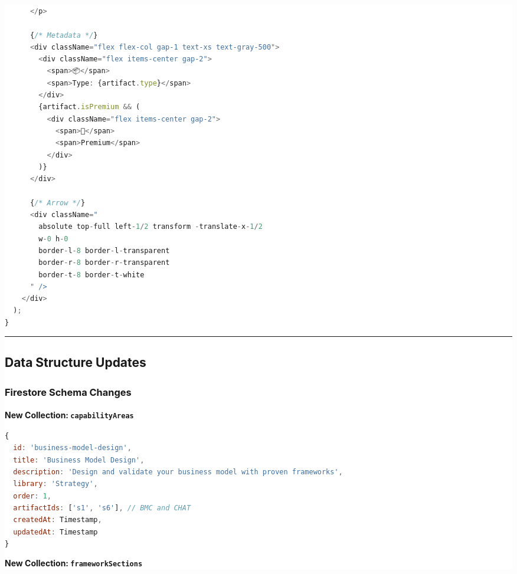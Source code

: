 ```typescript
      </p>

      {/* Metadata */}
      <div className="flex flex-col gap-1 text-xs text-gray-500">
        <div className="flex items-center gap-2">
          <span>📦</span>
          <span>Type: {artifact.type}</span>
        </div>
        {artifact.isPremium && (
          <div className="flex items-center gap-2">
            <span>💎</span>
            <span>Premium</span>
          </div>
        )}
      </div>

      {/* Arrow */}
      <div className="
        absolute top-full left-1/2 transform -translate-x-1/2
        w-0 h-0
        border-l-8 border-l-transparent
        border-r-8 border-r-transparent
        border-t-8 border-t-white
      " />
    </div>
  );
}
```

---

## Data Structure Updates

### Firestore Schema Changes

**New Collection: `capabilityAreas`**

```javascript
{
  id: 'business-model-design',
  title: 'Business Model Design',
  description: 'Design and validate your business model with proven frameworks',
  library: 'Strategy',
  order: 1,
  artifactIds: ['s1', 's6'], // BMC and CHAT
  createdAt: Timestamp,
  updatedAt: Timestamp
}
```

**New Collection: `frameworkSections`**
